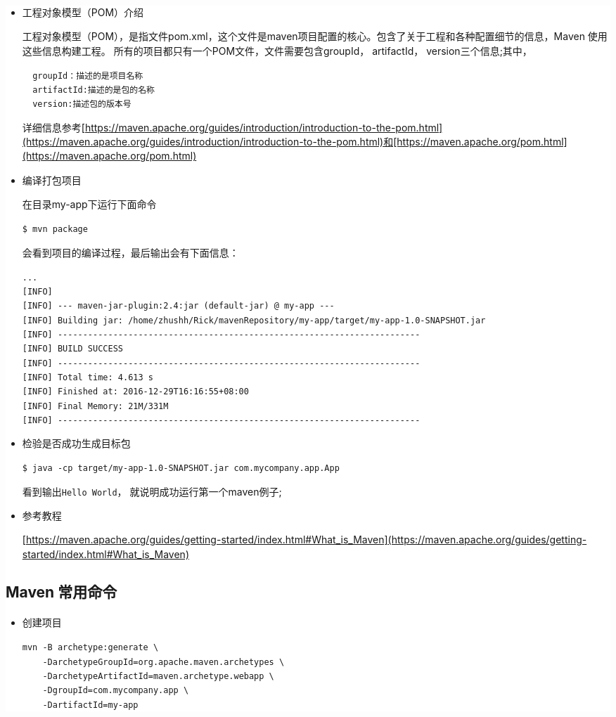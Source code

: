 * 工程对象模型（POM）介绍

    工程对象模型（POM），是指文件pom.xml，这个文件是maven项目配置的核心。包含了关于工程和各种配置细节的信息，Maven 使用这些信息构建工程。
    所有的项目都只有一个POM文件，文件需要包含groupId， artifactId， version三个信息;其中，

        groupId：描述的是项目名称
        artifactId:描述的是包的名称
        version:描述包的版本号

    详细信息参考[https://maven.apache.org/guides/introduction/introduction-to-the-pom.html](https://maven.apache.org/guides/introduction/introduction-to-the-pom.html)和[https://maven.apache.org/pom.html](https://maven.apache.org/pom.html)


* 编译打包项目

    在目录my-app下运行下面命令
    ```
    $ mvn package
    ```
    会看到项目的编译过程，最后输出会有下面信息：
    ```
    ...
    [INFO] 
    [INFO] --- maven-jar-plugin:2.4:jar (default-jar) @ my-app ---
    [INFO] Building jar: /home/zhushh/Rick/mavenRepository/my-app/target/my-app-1.0-SNAPSHOT.jar
    [INFO] ------------------------------------------------------------------------
    [INFO] BUILD SUCCESS
    [INFO] ------------------------------------------------------------------------
    [INFO] Total time: 4.613 s
    [INFO] Finished at: 2016-12-29T16:16:55+08:00
    [INFO] Final Memory: 21M/331M
    [INFO] ------------------------------------------------------------------------
    ```

* 检验是否成功生成目标包
    ```
    $ java -cp target/my-app-1.0-SNAPSHOT.jar com.mycompany.app.App 
    ```
    看到输出`Hello World`， 就说明成功运行第一个maven例子;

* 参考教程

    [https://maven.apache.org/guides/getting-started/index.html#What_is_Maven](https://maven.apache.org/guides/getting-started/index.html#What_is_Maven)


Maven 常用命令
----

* 创建项目

    ```
    mvn -B archetype:generate \ 
        -DarchetypeGroupId=org.apache.maven.archetypes \
        -DarchetypeArtifactId=maven.archetype.webapp \
        -DgroupId=com.mycompany.app \
        -DartifactId=my-app
    ```
